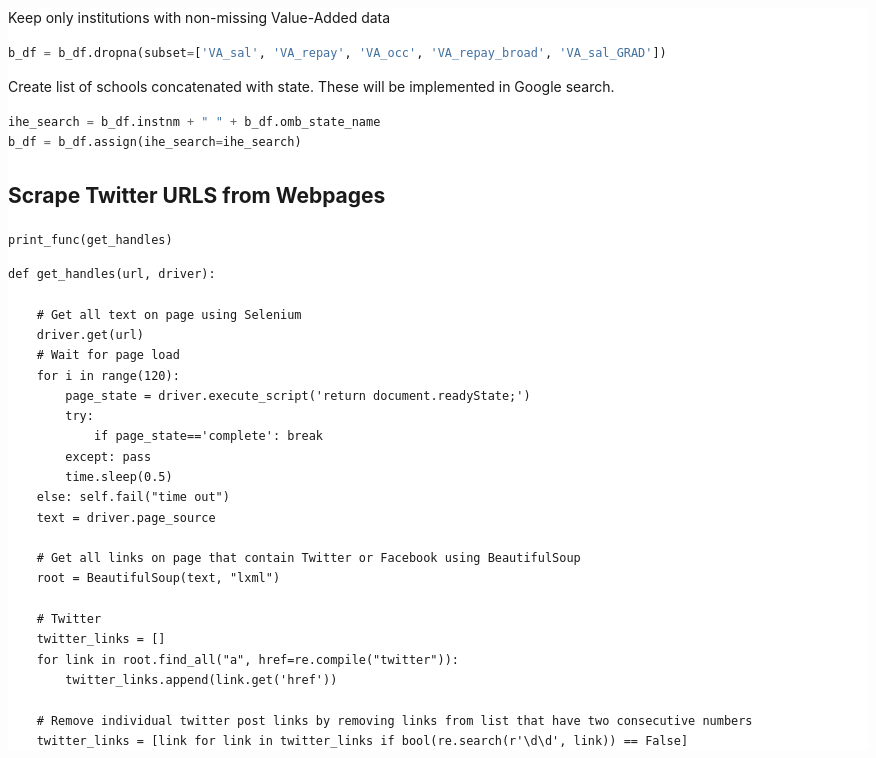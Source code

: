 

Keep only institutions with non-missing Value-Added data


```python
b_df = b_df.dropna(subset=['VA_sal', 'VA_repay', 'VA_occ', 'VA_repay_broad', 'VA_sal_GRAD'])
```

Create list of schools concatenated with state. These will be implemented in Google search.


```python
ihe_search = b_df.instnm + " " + b_df.omb_state_name
b_df = b_df.assign(ihe_search=ihe_search)
```

## Scrape Twitter URLS from Webpages


```python
print_func(get_handles)
```

    def get_handles(url, driver):
        
        # Get all text on page using Selenium
        driver.get(url)
        # Wait for page load
        for i in range(120):
            page_state = driver.execute_script('return document.readyState;')
            try:
                if page_state=='complete': break
            except: pass
            time.sleep(0.5)
        else: self.fail("time out")    
        text = driver.page_source
        
        # Get all links on page that contain Twitter or Facebook using BeautifulSoup
        root = BeautifulSoup(text, "lxml")
        
        # Twitter
        twitter_links = []
        for link in root.find_all("a", href=re.compile("twitter")):
            twitter_links.append(link.get('href'))
        
        # Remove individual twitter post links by removing links from list that have two consecutive numbers
        twitter_links = [link for link in twitter_links if bool(re.search(r'\d\d', link)) == False]
        